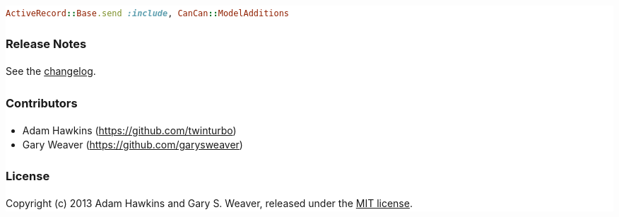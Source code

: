 ```ruby
ActiveRecord::Base.send :include, CanCan::ModelAdditions
```

### Release Notes

See the [changelog][changelog].

### Contributors

* Adam Hawkins (https://github.com/twinturbo)
* Gary Weaver (https://github.com/garysweaver)

### License

Copyright (c) 2013 Adam Hawkins and Gary S. Weaver, released under the [MIT license][lic].

[post]: http://broadcastingadam.com/2012/07/parameter_authorization_in_rails_apis/
[cancan]: https://github.com/ryanb/cancan
[strong_parameters]: https://github.com/rails/strong_parameters
[authlogic]: https://github.com/binarylogic/authlogic
[devise]: https://github.com/plataformatec/devise
[changelog]: https://github.com/permitters/permitters/blob/master/CHANGELOG.md
[lic]: http://github.com/permitters/permitters/blob/master/LICENSE
